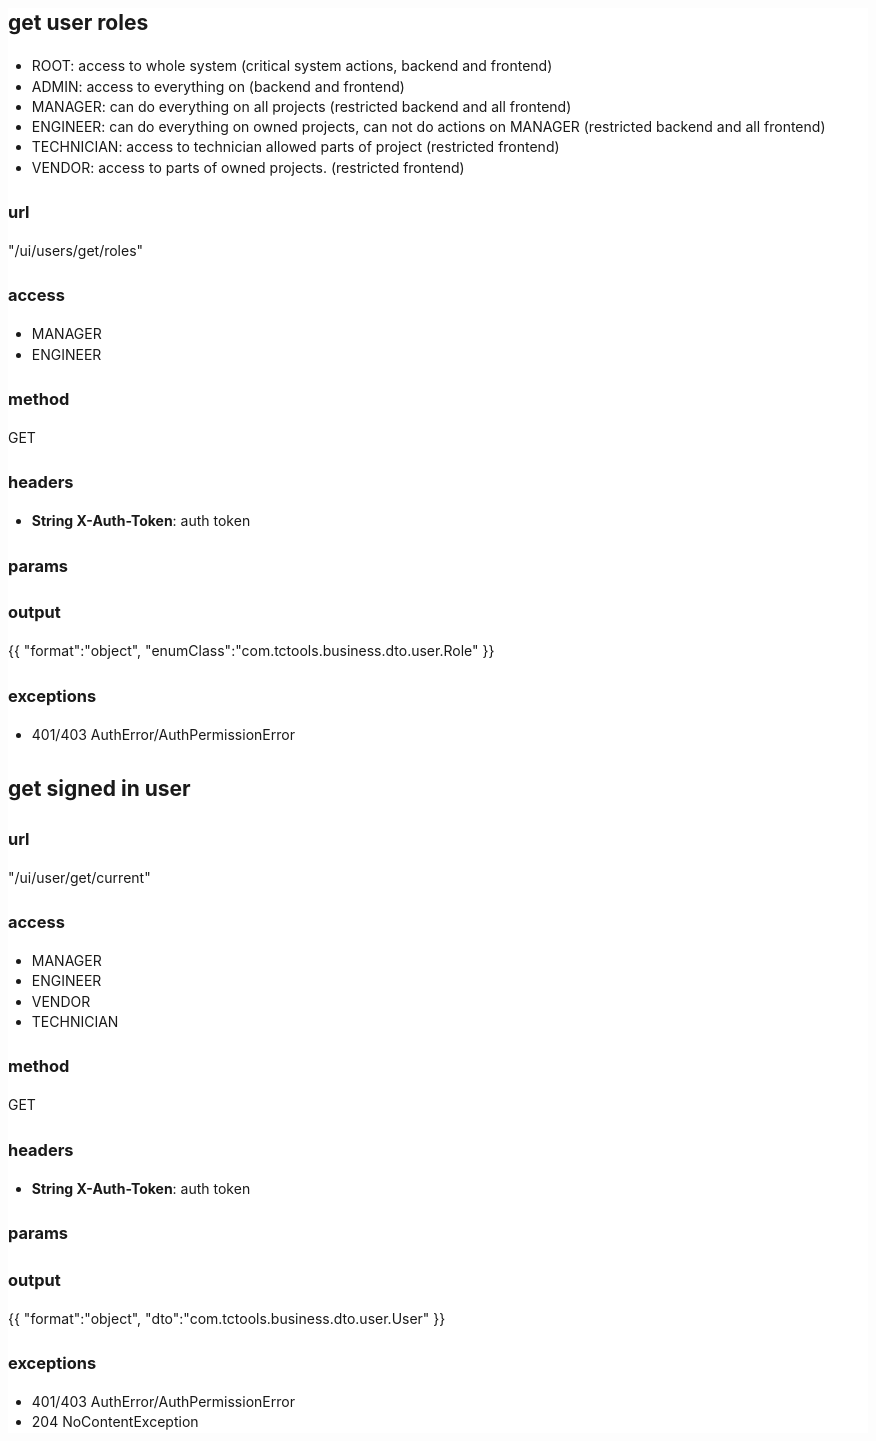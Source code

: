 ## get user roles ##
* ROOT: access to whole system (critical system actions, backend and frontend)
* ADMIN: access to everything on (backend and frontend)
* MANAGER: can do everything on all projects (restricted backend and all frontend)
* ENGINEER: can do everything on owned projects, can not do actions on MANAGER (restricted backend and all frontend)
* TECHNICIAN: access to technician allowed parts of project (restricted frontend) 
* VENDOR: access to parts of owned projects. (restricted frontend)
### url ###
"/ui/users/get/roles"
### access ###
* MANAGER
* ENGINEER
### method ###
GET
### headers ###
* **String X-Auth-Token**: auth token
### params ###

### output ###
{{
"format":"object",
"enumClass":"com.tctools.business.dto.user.Role"
}}
### exceptions ###
* 401/403 AuthError/AuthPermissionError




## get signed in user ##
### url ###
"/ui/user/get/current"
### access ###
* MANAGER
* ENGINEER
* VENDOR
* TECHNICIAN
### method ###
GET
### headers ###
* **String X-Auth-Token**: auth token
### params ###
### output ###
{{
"format":"object",
"dto":"com.tctools.business.dto.user.User"
}}
### exceptions ###
* 401/403 AuthError/AuthPermissionError
* 204 NoContentException
